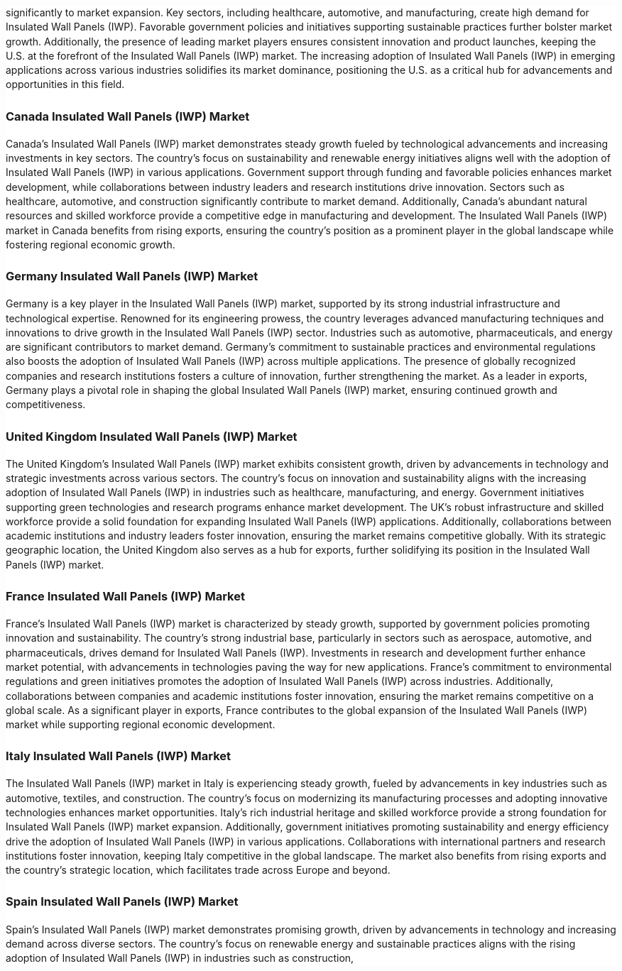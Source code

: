 significantly to market expansion. Key sectors, including healthcare, automotive, and manufacturing, create high demand for Insulated Wall Panels (IWP). Favorable government policies and initiatives supporting sustainable practices further bolster market growth. Additionally, the presence of leading market players ensures consistent innovation and product launches, keeping the U.S. at the forefront of the Insulated Wall Panels (IWP) market. The increasing adoption of Insulated Wall Panels (IWP) in emerging applications across various industries solidifies its market dominance, positioning the U.S. as a critical hub for advancements and opportunities in this field.</p><h3>Canada Insulated Wall Panels (IWP) Market</h3><p>Canada&rsquo;s Insulated Wall Panels (IWP) market demonstrates steady growth fueled by technological advancements and increasing investments in key sectors. The country&rsquo;s focus on sustainability and renewable energy initiatives aligns well with the adoption of Insulated Wall Panels (IWP) in various applications. Government support through funding and favorable policies enhances market development, while collaborations between industry leaders and research institutions drive innovation. Sectors such as healthcare, automotive, and construction significantly contribute to market demand. Additionally, Canada&rsquo;s abundant natural resources and skilled workforce provide a competitive edge in manufacturing and development. The Insulated Wall Panels (IWP) market in Canada benefits from rising exports, ensuring the country&rsquo;s position as a prominent player in the global landscape while fostering regional economic growth.</p><h3>Germany Insulated Wall Panels (IWP) Market</h3><p>Germany is a key player in the Insulated Wall Panels (IWP) market, supported by its strong industrial infrastructure and technological expertise. Renowned for its engineering prowess, the country leverages advanced manufacturing techniques and innovations to drive growth in the Insulated Wall Panels (IWP) sector. Industries such as automotive, pharmaceuticals, and energy are significant contributors to market demand. Germany&rsquo;s commitment to sustainable practices and environmental regulations also boosts the adoption of Insulated Wall Panels (IWP) across multiple applications. The presence of globally recognized companies and research institutions fosters a culture of innovation, further strengthening the market. As a leader in exports, Germany plays a pivotal role in shaping the global Insulated Wall Panels (IWP) market, ensuring continued growth and competitiveness.</p><h3>United Kingdom Insulated Wall Panels (IWP) Market</h3><p>The United Kingdom&rsquo;s Insulated Wall Panels (IWP) market exhibits consistent growth, driven by advancements in technology and strategic investments across various sectors. The country&rsquo;s focus on innovation and sustainability aligns with the increasing adoption of Insulated Wall Panels (IWP) in industries such as healthcare, manufacturing, and energy. Government initiatives supporting green technologies and research programs enhance market development. The UK&rsquo;s robust infrastructure and skilled workforce provide a solid foundation for expanding Insulated Wall Panels (IWP) applications. Additionally, collaborations between academic institutions and industry leaders foster innovation, ensuring the market remains competitive globally. With its strategic geographic location, the United Kingdom also serves as a hub for exports, further solidifying its position in the Insulated Wall Panels (IWP) market.</p><h3>France Insulated Wall Panels (IWP) Market</h3><p>France&rsquo;s Insulated Wall Panels (IWP) market is characterized by steady growth, supported by government policies promoting innovation and sustainability. The country&rsquo;s strong industrial base, particularly in sectors such as aerospace, automotive, and pharmaceuticals, drives demand for Insulated Wall Panels (IWP). Investments in research and development further enhance market potential, with advancements in technologies paving the way for new applications. France&rsquo;s commitment to environmental regulations and green initiatives promotes the adoption of Insulated Wall Panels (IWP) across industries. Additionally, collaborations between companies and academic institutions foster innovation, ensuring the market remains competitive on a global scale. As a significant player in exports, France contributes to the global expansion of the Insulated Wall Panels (IWP) market while supporting regional economic development.</p><h3>Italy Insulated Wall Panels (IWP) Market</h3><p>The Insulated Wall Panels (IWP) market in Italy is experiencing steady growth, fueled by advancements in key industries such as automotive, textiles, and construction. The country&rsquo;s focus on modernizing its manufacturing processes and adopting innovative technologies enhances market opportunities. Italy&rsquo;s rich industrial heritage and skilled workforce provide a strong foundation for Insulated Wall Panels (IWP) market expansion. Additionally, government initiatives promoting sustainability and energy efficiency drive the adoption of Insulated Wall Panels (IWP) in various applications. Collaborations with international partners and research institutions foster innovation, keeping Italy competitive in the global landscape. The market also benefits from rising exports and the country&rsquo;s strategic location, which facilitates trade across Europe and beyond.</p><h3>Spain Insulated Wall Panels (IWP) Market</h3><p>Spain&rsquo;s Insulated Wall Panels (IWP) market demonstrates promising growth, driven by advancements in technology and increasing demand across diverse sectors. The country&rsquo;s focus on renewable energy and sustainable practices aligns with the rising adoption of Insulated Wall Panels (IWP) in industries such as construction,